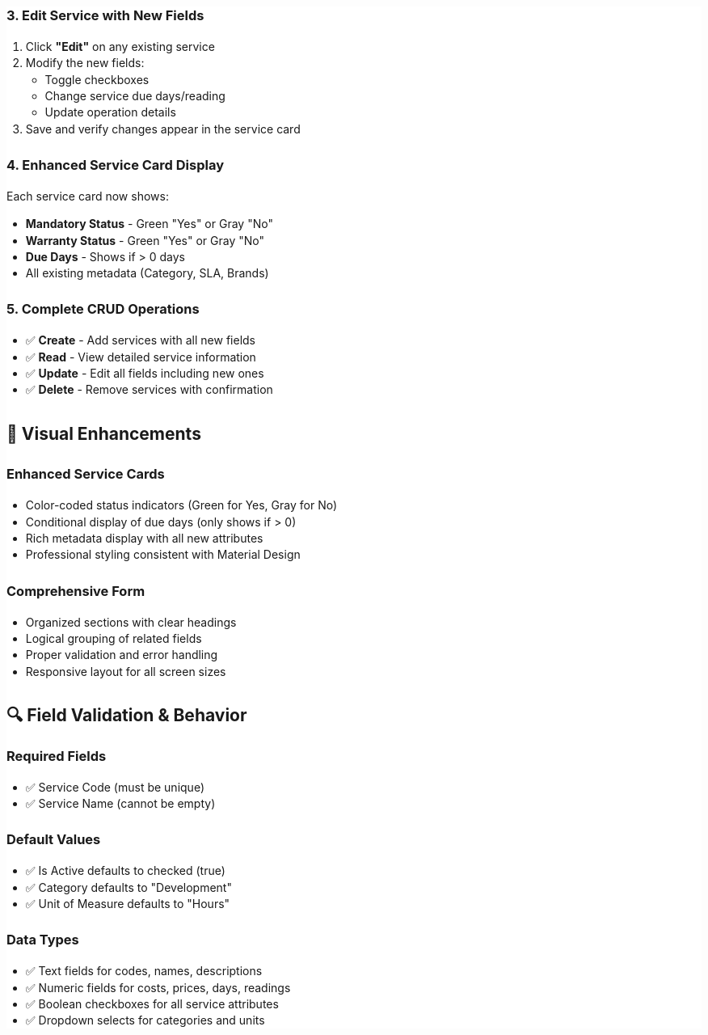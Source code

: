 ### **3. Edit Service with New Fields**
1. Click **"Edit"** on any existing service
2. Modify the new fields:
   - Toggle checkboxes
   - Change service due days/reading
   - Update operation details
3. Save and verify changes appear in the service card

### **4. Enhanced Service Card Display**
Each service card now shows:
- **Mandatory Status** - Green "Yes" or Gray "No"
- **Warranty Status** - Green "Yes" or Gray "No"  
- **Due Days** - Shows if > 0 days
- All existing metadata (Category, SLA, Brands)

### **5. Complete CRUD Operations**
- ✅ **Create** - Add services with all new fields
- ✅ **Read** - View detailed service information
- ✅ **Update** - Edit all fields including new ones
- ✅ **Delete** - Remove services with confirmation

## 🎨 **Visual Enhancements**

### **Enhanced Service Cards**
- Color-coded status indicators (Green for Yes, Gray for No)
- Conditional display of due days (only shows if > 0)
- Rich metadata display with all new attributes
- Professional styling consistent with Material Design

### **Comprehensive Form**
- Organized sections with clear headings
- Logical grouping of related fields
- Proper validation and error handling
- Responsive layout for all screen sizes

## 🔍 **Field Validation & Behavior**

### **Required Fields**
- ✅ Service Code (must be unique)
- ✅ Service Name (cannot be empty)

### **Default Values**
- ✅ Is Active defaults to checked (true)
- ✅ Category defaults to "Development"
- ✅ Unit of Measure defaults to "Hours"

### **Data Types**
- ✅ Text fields for codes, names, descriptions
- ✅ Numeric fields for costs, prices, days, readings
- ✅ Boolean checkboxes for all service attributes
- ✅ Dropdown selects for categories and units
